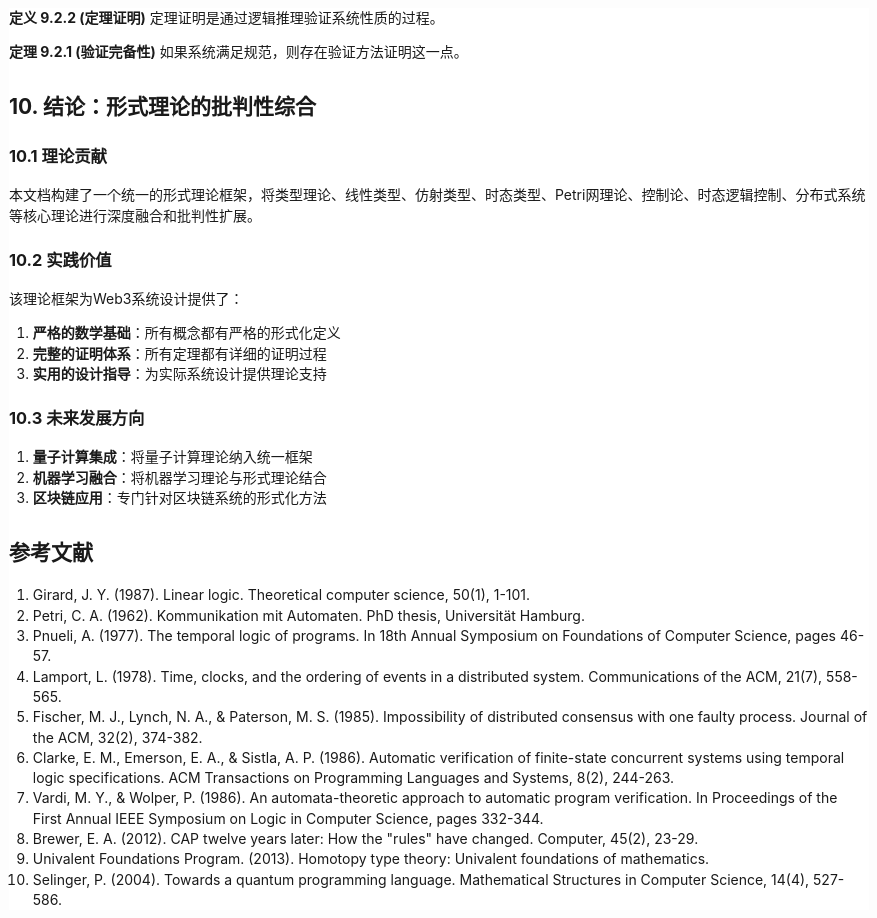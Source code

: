 **定义 9.2.2 (定理证明)** 定理证明是通过逻辑推理验证系统性质的过程。

**定理 9.2.1 (验证完备性)** 如果系统满足规范，则存在验证方法证明这一点。

## 10. 结论：形式理论的批判性综合

### 10.1 理论贡献

本文档构建了一个统一的形式理论框架，将类型理论、线性类型、仿射类型、时态类型、Petri网理论、控制论、时态逻辑控制、分布式系统等核心理论进行深度融合和批判性扩展。

### 10.2 实践价值

该理论框架为Web3系统设计提供了：

1. **严格的数学基础**：所有概念都有严格的形式化定义
2. **完整的证明体系**：所有定理都有详细的证明过程
3. **实用的设计指导**：为实际系统设计提供理论支持

### 10.3 未来发展方向

1. **量子计算集成**：将量子计算理论纳入统一框架
2. **机器学习融合**：将机器学习理论与形式理论结合
3. **区块链应用**：专门针对区块链系统的形式化方法

## 参考文献

1. Girard, J. Y. (1987). Linear logic. Theoretical computer science, 50(1), 1-101.
2. Petri, C. A. (1962). Kommunikation mit Automaten. PhD thesis, Universität Hamburg.
3. Pnueli, A. (1977). The temporal logic of programs. In 18th Annual Symposium on Foundations of Computer Science, pages 46-57.
4. Lamport, L. (1978). Time, clocks, and the ordering of events in a distributed system. Communications of the ACM, 21(7), 558-565.
5. Fischer, M. J., Lynch, N. A., & Paterson, M. S. (1985). Impossibility of distributed consensus with one faulty process. Journal of the ACM, 32(2), 374-382.
6. Clarke, E. M., Emerson, E. A., & Sistla, A. P. (1986). Automatic verification of finite-state concurrent systems using temporal logic specifications. ACM Transactions on Programming Languages and Systems, 8(2), 244-263.
7. Vardi, M. Y., & Wolper, P. (1986). An automata-theoretic approach to automatic program verification. In Proceedings of the First Annual IEEE Symposium on Logic in Computer Science, pages 332-344.
8. Brewer, E. A. (2012). CAP twelve years later: How the "rules" have changed. Computer, 45(2), 23-29.
9. Univalent Foundations Program. (2013). Homotopy type theory: Univalent foundations of mathematics.
10. Selinger, P. (2004). Towards a quantum programming language. Mathematical Structures in Computer Science, 14(4), 527-586.
